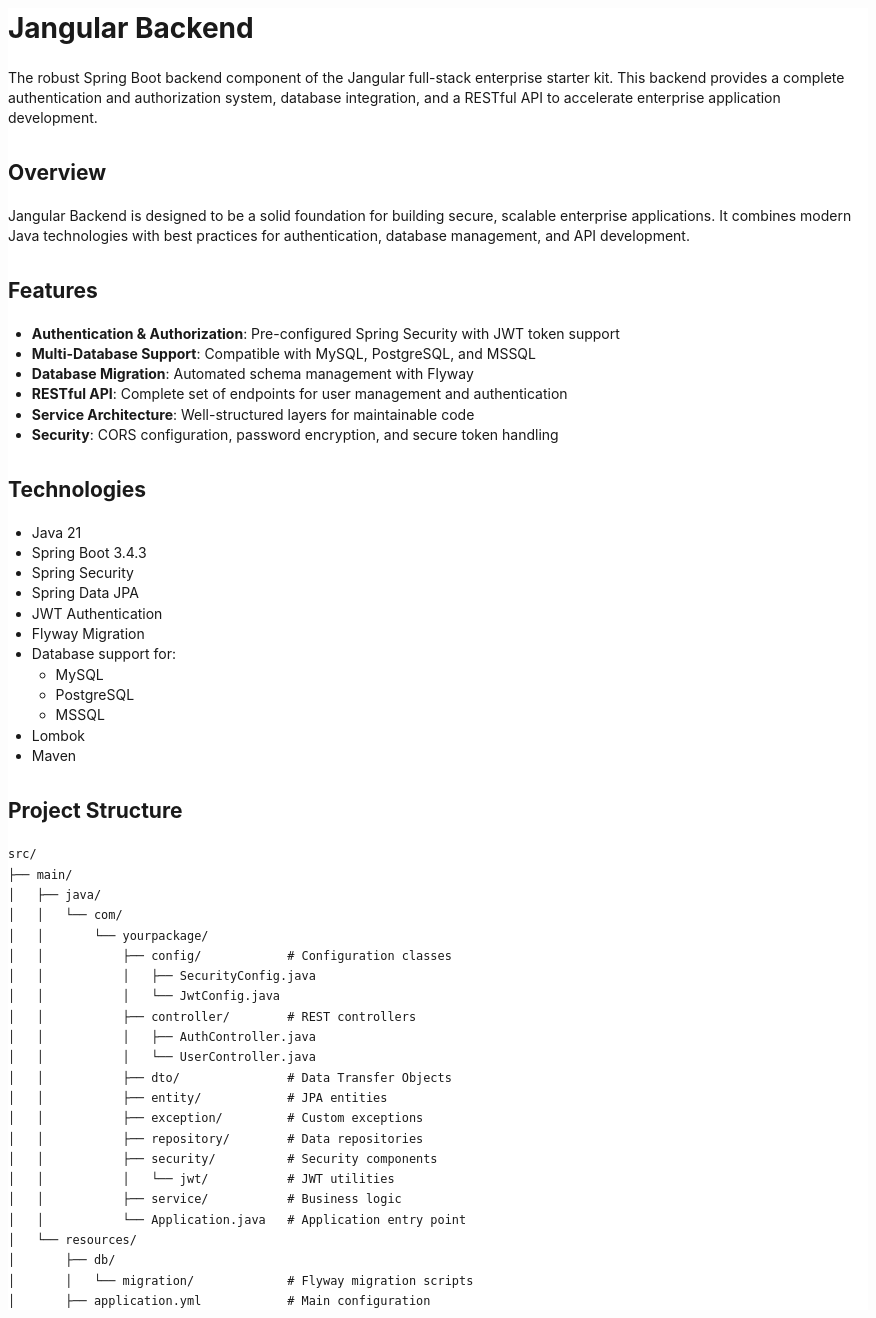 # Jangular Backend

The robust Spring Boot backend component of the Jangular full-stack enterprise starter kit. This backend provides a complete authentication and authorization system, database integration, and a RESTful API to accelerate enterprise application development.

## Overview

Jangular Backend is designed to be a solid foundation for building secure, scalable enterprise applications. It combines modern Java technologies with best practices for authentication, database management, and API development.

## Features

- **Authentication & Authorization**: Pre-configured Spring Security with JWT token support
- **Multi-Database Support**: Compatible with MySQL, PostgreSQL, and MSSQL
- **Database Migration**: Automated schema management with Flyway
- **RESTful API**: Complete set of endpoints for user management and authentication
- **Service Architecture**: Well-structured layers for maintainable code
- **Security**: CORS configuration, password encryption, and secure token handling

## Technologies

- Java 21
- Spring Boot 3.4.3
- Spring Security
- Spring Data JPA
- JWT Authentication
- Flyway Migration
- Database support for:
  - MySQL
  - PostgreSQL
  - MSSQL
- Lombok
- Maven

## Project Structure

```
src/
├── main/
│   ├── java/
│   │   └── com/
│   │       └── yourpackage/
│   │           ├── config/            # Configuration classes
│   │           │   ├── SecurityConfig.java
│   │           │   └── JwtConfig.java
│   │           ├── controller/        # REST controllers
│   │           │   ├── AuthController.java
│   │           │   └── UserController.java
│   │           ├── dto/               # Data Transfer Objects
│   │           ├── entity/            # JPA entities
│   │           ├── exception/         # Custom exceptions
│   │           ├── repository/        # Data repositories
│   │           ├── security/          # Security components
│   │           │   └── jwt/           # JWT utilities
│   │           ├── service/           # Business logic
│   │           └── Application.java   # Application entry point
│   └── resources/
│       ├── db/
│       │   └── migration/             # Flyway migration scripts
│       ├── application.yml            # Main configuration
```